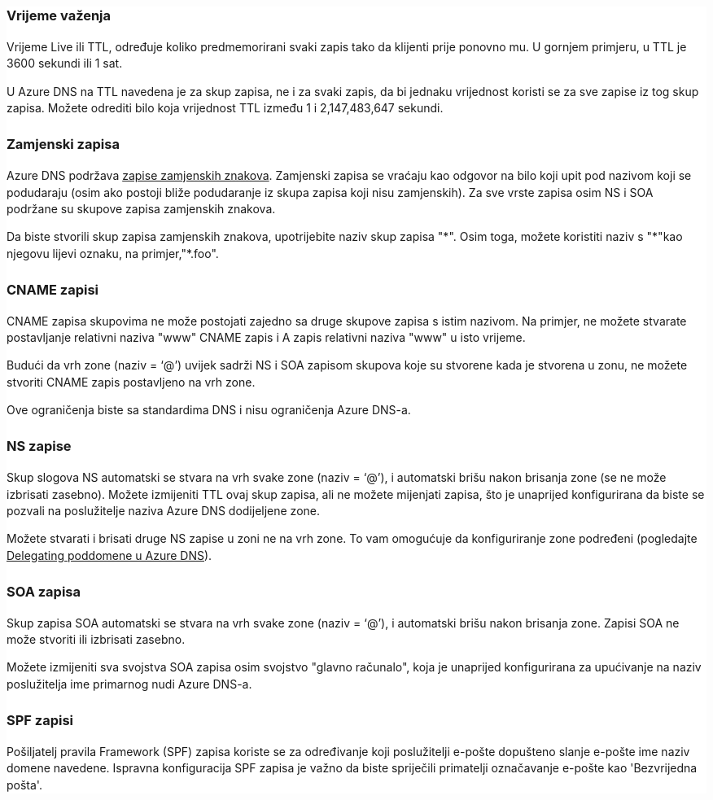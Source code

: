 ### <a name="time-to-live"></a>Vrijeme važenja

Vrijeme Live ili TTL, određuje koliko predmemorirani svaki zapis tako da klijenti prije ponovno mu. U gornjem primjeru, u TTL je 3600 sekundi ili 1 sat.

U Azure DNS na TTL navedena je za skup zapisa, ne i za svaki zapis, da bi jednaku vrijednost koristi se za sve zapise iz tog skup zapisa.  Možete odrediti bilo koja vrijednost TTL između 1 i 2,147,483,647 sekundi.

### <a name="wildcard-records"></a>Zamjenski zapisa

Azure DNS podržava [zapise zamjenskih znakova](https://en.wikipedia.org/wiki/Wildcard_DNS_record). Zamjenski zapisa se vraćaju kao odgovor na bilo koji upit pod nazivom koji se podudaraju (osim ako postoji bliže podudaranje iz skupa zapisa koji nisu zamjenskih). Za sve vrste zapisa osim NS i SOA podržane su skupove zapisa zamjenskih znakova.  

Da biste stvorili skup zapisa zamjenskih znakova, upotrijebite naziv skup zapisa "\*". Osim toga, možete koristiti naziv s "\*"kao njegovu lijevi oznaku, na primjer,"\*.foo".

### <a name="cname-records"></a>CNAME zapisi

CNAME zapisa skupovima ne može postojati zajedno sa druge skupove zapisa s istim nazivom. Na primjer, ne možete stvarate postavljanje relativni naziva "www" CNAME zapis i A zapis relativni naziva "www" u isto vrijeme.

Budući da vrh zone (naziv = ‘@’) uvijek sadrži NS i SOA zapisom skupova koje su stvorene kada je stvorena u zonu, ne možete stvoriti CNAME zapis postavljeno na vrh zone.

Ove ograničenja biste sa standardima DNS i nisu ograničenja Azure DNS-a.

### <a name="ns-records"></a>NS zapise

Skup slogova NS automatski se stvara na vrh svake zone (naziv = ‘@’), i automatski brišu nakon brisanja zone (se ne može izbrisati zasebno).  Možete izmijeniti TTL ovaj skup zapisa, ali ne možete mijenjati zapisa, što je unaprijed konfigurirana da biste se pozvali na poslužitelje naziva Azure DNS dodijeljene zone.

Možete stvarati i brisati druge NS zapise u zoni ne na vrh zone.  To vam omogućuje da konfiguriranje zone podređeni (pogledajte [Delegating poddomene u Azure DNS](dns-domain-delegation.md#delegating-sub-domains-in-azure-dns)).

### <a name="soa-records"></a>SOA zapisa

Skup zapisa SOA automatski se stvara na vrh svake zone (naziv = ‘@’), i automatski brišu nakon brisanja zone.  Zapisi SOA ne može stvoriti ili izbrisati zasebno. 

Možete izmijeniti sva svojstva SOA zapisa osim svojstvo "glavno računalo", koja je unaprijed konfigurirana za upućivanje na naziv poslužitelja ime primarnog nudi Azure DNS-a.

### <a name="spf-records"></a>SPF zapisi

Pošiljatelj pravila Framework (SPF) zapisa koriste se za određivanje koji poslužitelji e-pošte dopušteno slanje e-pošte ime naziv domene navedene.  Ispravna konfiguracija SPF zapisa je važno da biste spriječili primatelji označavanje e-pošte kao 'Bezvrijedna pošta'.
